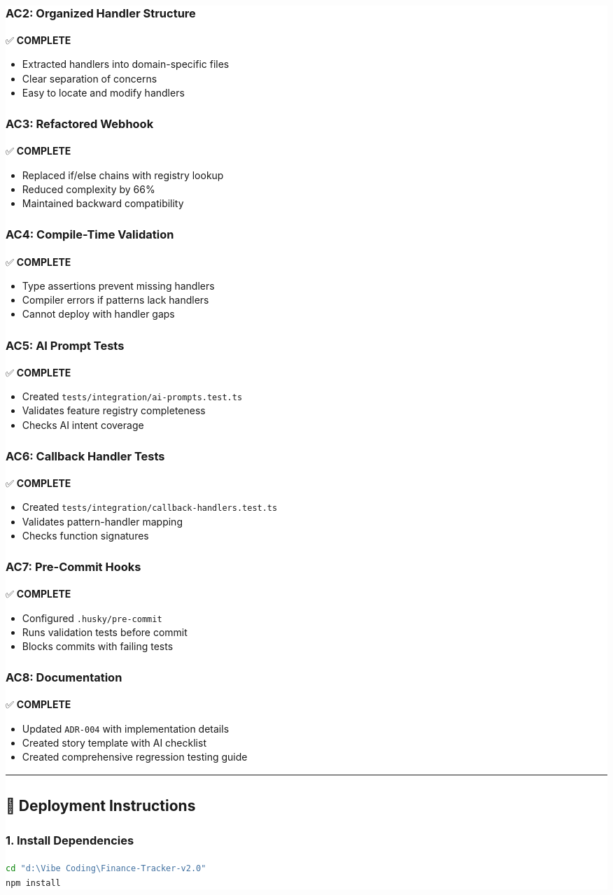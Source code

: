 ### AC2: Organized Handler Structure
✅ **COMPLETE**
- Extracted handlers into domain-specific files
- Clear separation of concerns
- Easy to locate and modify handlers

### AC3: Refactored Webhook
✅ **COMPLETE**
- Replaced if/else chains with registry lookup
- Reduced complexity by 66%
- Maintained backward compatibility

### AC4: Compile-Time Validation
✅ **COMPLETE**
- Type assertions prevent missing handlers
- Compiler errors if patterns lack handlers
- Cannot deploy with handler gaps

### AC5: AI Prompt Tests
✅ **COMPLETE**
- Created `tests/integration/ai-prompts.test.ts`
- Validates feature registry completeness
- Checks AI intent coverage

### AC6: Callback Handler Tests
✅ **COMPLETE**
- Created `tests/integration/callback-handlers.test.ts`
- Validates pattern-handler mapping
- Checks function signatures

### AC7: Pre-Commit Hooks
✅ **COMPLETE**
- Configured `.husky/pre-commit`
- Runs validation tests before commit
- Blocks commits with failing tests

### AC8: Documentation
✅ **COMPLETE**
- Updated `ADR-004` with implementation details
- Created story template with AI checklist
- Created comprehensive regression testing guide

---

## 🚀 Deployment Instructions

### 1. Install Dependencies
```bash
cd "d:\Vibe Coding\Finance-Tracker-v2.0"
npm install
```
